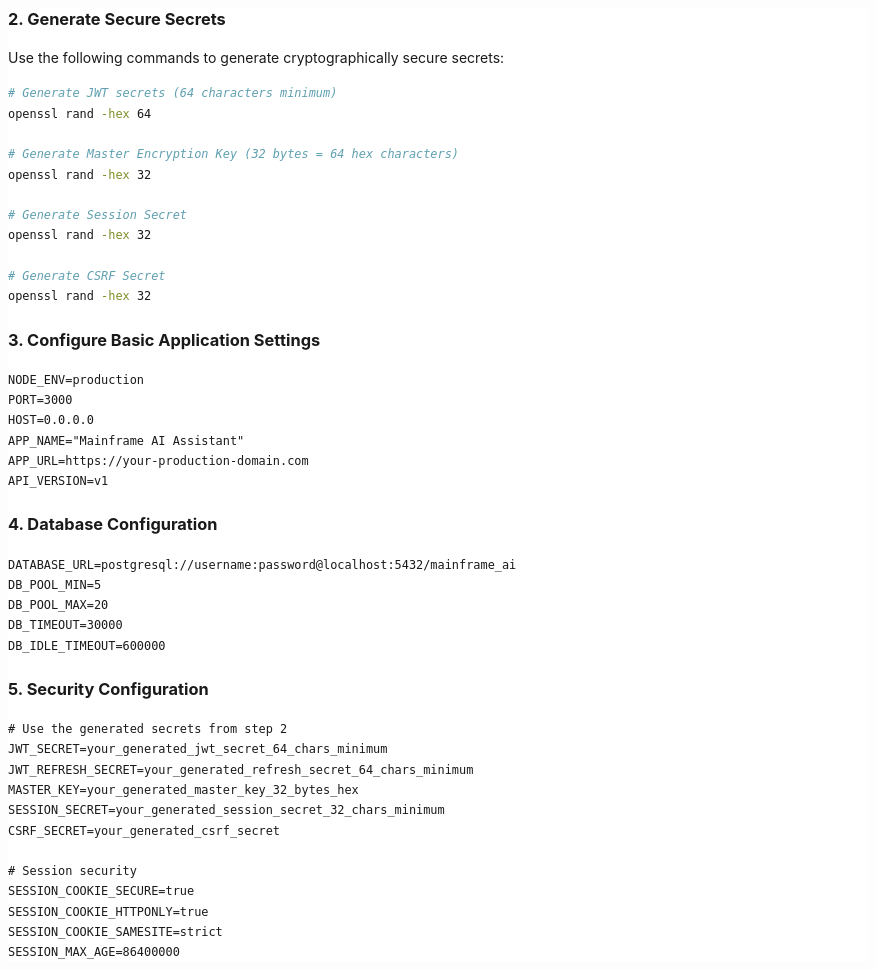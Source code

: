 ### 2. Generate Secure Secrets

Use the following commands to generate cryptographically secure secrets:

```bash
# Generate JWT secrets (64 characters minimum)
openssl rand -hex 64

# Generate Master Encryption Key (32 bytes = 64 hex characters)
openssl rand -hex 32

# Generate Session Secret
openssl rand -hex 32

# Generate CSRF Secret
openssl rand -hex 32
```

### 3. Configure Basic Application Settings

```env
NODE_ENV=production
PORT=3000
HOST=0.0.0.0
APP_NAME="Mainframe AI Assistant"
APP_URL=https://your-production-domain.com
API_VERSION=v1
```

### 4. Database Configuration

```env
DATABASE_URL=postgresql://username:password@localhost:5432/mainframe_ai
DB_POOL_MIN=5
DB_POOL_MAX=20
DB_TIMEOUT=30000
DB_IDLE_TIMEOUT=600000
```

### 5. Security Configuration

```env
# Use the generated secrets from step 2
JWT_SECRET=your_generated_jwt_secret_64_chars_minimum
JWT_REFRESH_SECRET=your_generated_refresh_secret_64_chars_minimum
MASTER_KEY=your_generated_master_key_32_bytes_hex
SESSION_SECRET=your_generated_session_secret_32_chars_minimum
CSRF_SECRET=your_generated_csrf_secret

# Session security
SESSION_COOKIE_SECURE=true
SESSION_COOKIE_HTTPONLY=true
SESSION_COOKIE_SAMESITE=strict
SESSION_MAX_AGE=86400000
```
